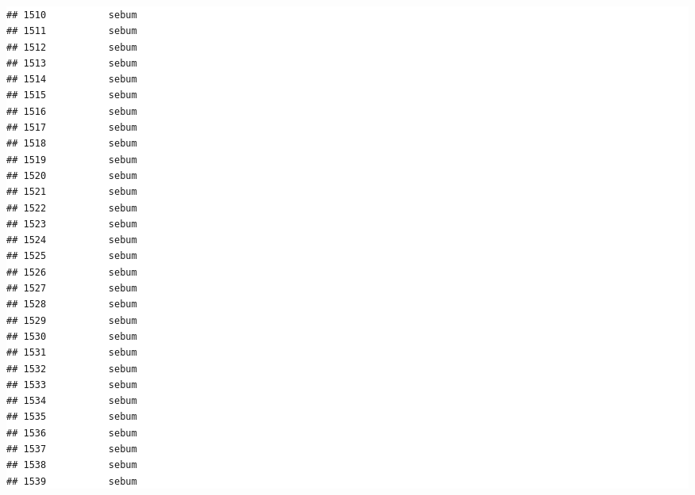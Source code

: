     ## 1510           sebum
    ## 1511           sebum
    ## 1512           sebum
    ## 1513           sebum
    ## 1514           sebum
    ## 1515           sebum
    ## 1516           sebum
    ## 1517           sebum
    ## 1518           sebum
    ## 1519           sebum
    ## 1520           sebum
    ## 1521           sebum
    ## 1522           sebum
    ## 1523           sebum
    ## 1524           sebum
    ## 1525           sebum
    ## 1526           sebum
    ## 1527           sebum
    ## 1528           sebum
    ## 1529           sebum
    ## 1530           sebum
    ## 1531           sebum
    ## 1532           sebum
    ## 1533           sebum
    ## 1534           sebum
    ## 1535           sebum
    ## 1536           sebum
    ## 1537           sebum
    ## 1538           sebum
    ## 1539           sebum